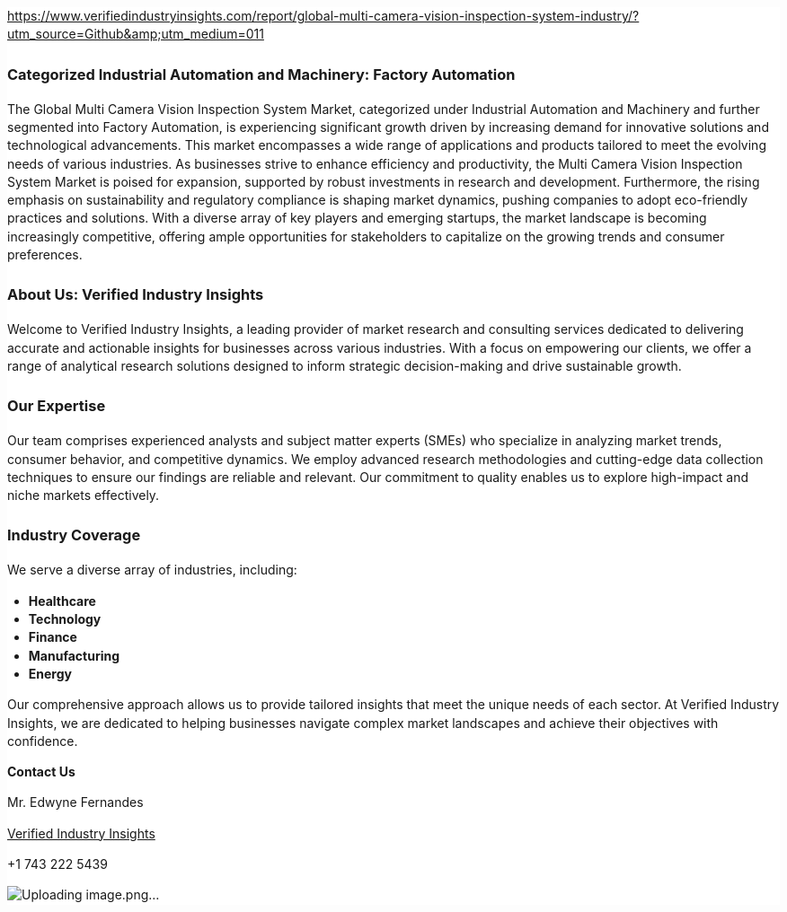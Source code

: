 </strong><a href="https://www.verifiedindustryinsights.com/report/global-multi-camera-vision-inspection-system-industry/?utm_source=Github&amp;utm_medium=011">https://www.verifiedindustryinsights.com/report/global-multi-camera-vision-inspection-system-industry/?utm_source=Github&amp;utm_medium=011</a>&nbsp;</p><h3>Categorized Industrial Automation and Machinery: Factory Automation </h3><p>The Global Multi Camera Vision Inspection System Market, categorized under Industrial Automation and Machinery and further segmented into Factory Automation, is experiencing significant growth driven by increasing demand for innovative solutions and technological advancements. This market encompasses a wide range of applications and products tailored to meet the evolving needs of various industries. As businesses strive to enhance efficiency and productivity, the Multi Camera Vision Inspection System Market is poised for expansion, supported by robust investments in research and development. Furthermore, the rising emphasis on sustainability and regulatory compliance is shaping market dynamics, pushing companies to adopt eco-friendly practices and solutions. With a diverse array of key players and emerging startups, the market landscape is becoming increasingly competitive, offering ample opportunities for stakeholders to capitalize on the growing trends and consumer preferences.</p><h3>About Us: Verified Industry Insights</h3><p>Welcome to Verified Industry Insights, a leading provider of market research and consulting services dedicated to delivering accurate and actionable insights for businesses across various industries. With a focus on empowering our clients, we offer a range of analytical research solutions designed to inform strategic decision-making and drive sustainable growth.</p><h3>Our Expertise</h3><p>Our team comprises experienced analysts and subject matter experts (SMEs) who specialize in analyzing market trends, consumer behavior, and competitive dynamics. We employ advanced research methodologies and cutting-edge data collection techniques to ensure our findings are reliable and relevant. Our commitment to quality enables us to explore high-impact and niche markets effectively.</p><h3>Industry Coverage</h3><p>We serve a diverse array of industries, including:</p><ul><li><strong>Healthcare</strong></li><li><strong>Technology</strong></li><li><strong>Finance</strong></li><li><strong>Manufacturing</strong></li><li><strong>Energy</strong></li></ul><p>Our comprehensive approach allows us to provide tailored insights that meet the unique needs of each sector. At Verified Industry Insights, we are dedicated to helping businesses navigate complex market landscapes and achieve their objectives with confidence.</p><p><strong>Contact Us</strong></p><p>Mr. Edwyne Fernandes</p><p><a href="https://www.verifiedindustryinsights.com/">Verified Industry Insights</a></p><p>+1 743 222 5439</p>
![Uploading image.png…]()
